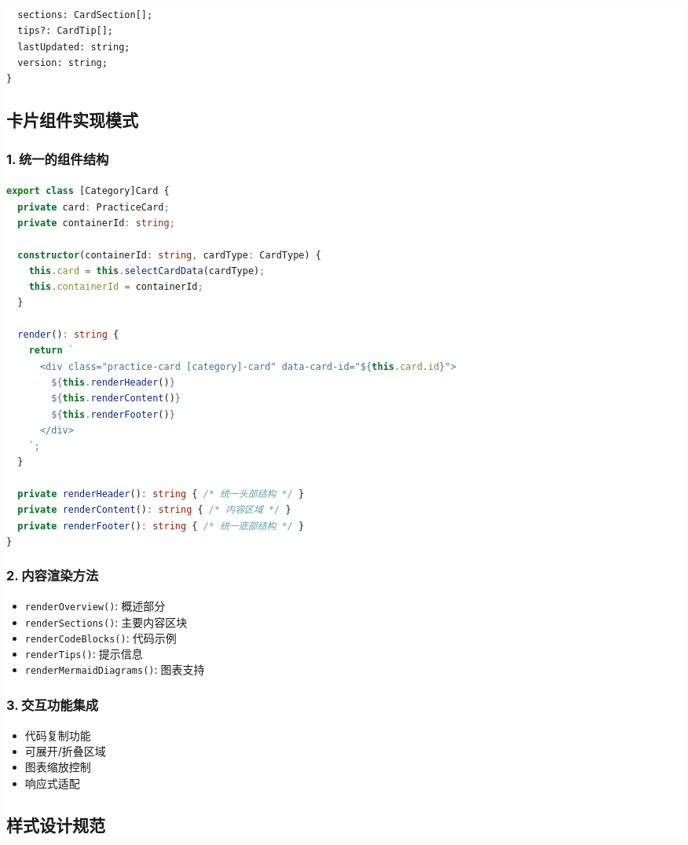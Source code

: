 ```
  sections: CardSection[];
  tips?: CardTip[];
  lastUpdated: string;
  version: string;
}
```

## 卡片组件实现模式

### 1. 统一的组件结构
```typescript
export class [Category]Card {
  private card: PracticeCard;
  private containerId: string;

  constructor(containerId: string, cardType: CardType) {
    this.card = this.selectCardData(cardType);
    this.containerId = containerId;
  }

  render(): string {
    return `
      <div class="practice-card [category]-card" data-card-id="${this.card.id}">
        ${this.renderHeader()}
        ${this.renderContent()}
        ${this.renderFooter()}
      </div>
    `;
  }

  private renderHeader(): string { /* 统一头部结构 */ }
  private renderContent(): string { /* 内容区域 */ }
  private renderFooter(): string { /* 统一底部结构 */ }
}
```

### 2. 内容渲染方法
- `renderOverview()`: 概述部分
- `renderSections()`: 主要内容区块
- `renderCodeBlocks()`: 代码示例
- `renderTips()`: 提示信息
- `renderMermaidDiagrams()`: 图表支持

### 3. 交互功能集成
- 代码复制功能
- 可展开/折叠区域
- 图表缩放控制
- 响应式适配

## 样式设计规范
